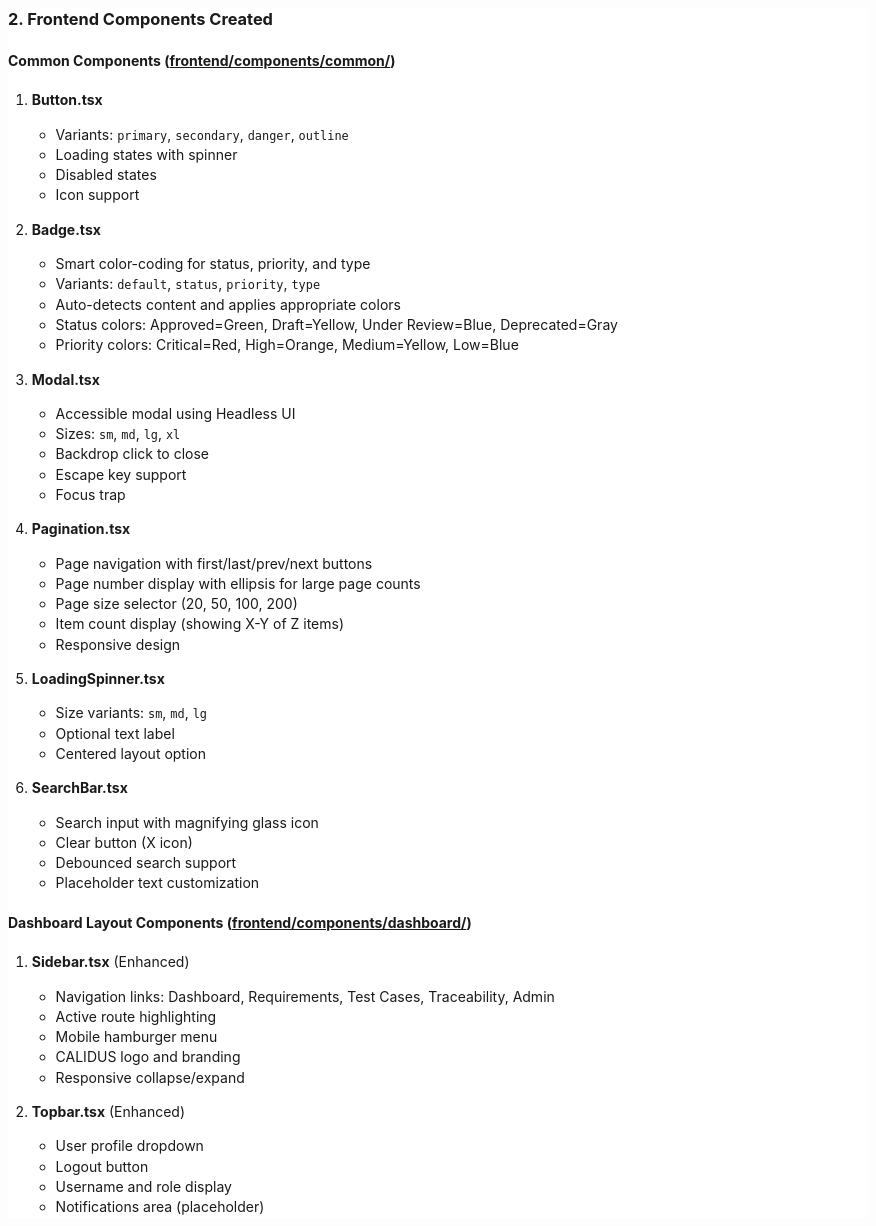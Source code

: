 
### 2. Frontend Components Created

#### Common Components ([frontend/components/common/](frontend/components/common/))

1. **Button.tsx**
   - Variants: `primary`, `secondary`, `danger`, `outline`
   - Loading states with spinner
   - Disabled states
   - Icon support

2. **Badge.tsx**
   - Smart color-coding for status, priority, and type
   - Variants: `default`, `status`, `priority`, `type`
   - Auto-detects content and applies appropriate colors
   - Status colors: Approved=Green, Draft=Yellow, Under Review=Blue, Deprecated=Gray
   - Priority colors: Critical=Red, High=Orange, Medium=Yellow, Low=Blue

3. **Modal.tsx**
   - Accessible modal using Headless UI
   - Sizes: `sm`, `md`, `lg`, `xl`
   - Backdrop click to close
   - Escape key support
   - Focus trap

4. **Pagination.tsx**
   - Page navigation with first/last/prev/next buttons
   - Page number display with ellipsis for large page counts
   - Page size selector (20, 50, 100, 200)
   - Item count display (showing X-Y of Z items)
   - Responsive design

5. **LoadingSpinner.tsx**
   - Size variants: `sm`, `md`, `lg`
   - Optional text label
   - Centered layout option

6. **SearchBar.tsx**
   - Search input with magnifying glass icon
   - Clear button (X icon)
   - Debounced search support
   - Placeholder text customization

#### Dashboard Layout Components ([frontend/components/dashboard/](frontend/components/dashboard/))

1. **Sidebar.tsx** (Enhanced)
   - Navigation links: Dashboard, Requirements, Test Cases, Traceability, Admin
   - Active route highlighting
   - Mobile hamburger menu
   - CALIDUS logo and branding
   - Responsive collapse/expand

2. **Topbar.tsx** (Enhanced)
   - User profile dropdown
   - Logout button
   - Username and role display
   - Notifications area (placeholder)
